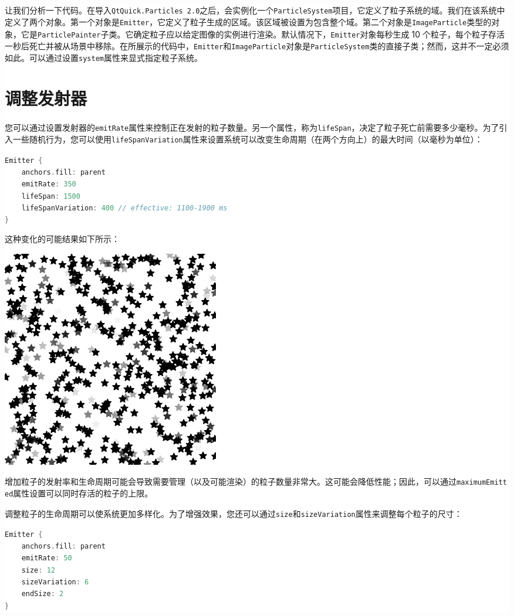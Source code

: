 让我们分析一下代码。在导入`QtQuick.Particles 2.0`之后，会实例化一个`ParticleSystem`项目，它定义了粒子系统的域。我们在该系统中定义了两个对象。第一个对象是`Emitter`，它定义了粒子生成的区域。该区域被设置为包含整个域。第二个对象是`ImageParticle`类型的对象，它是`ParticlePainter`子类。它确定粒子应以给定图像的实例进行渲染。默认情况下，`Emitter`对象每秒生成 10 个粒子，每个粒子存活一秒后死亡并被从场景中移除。在所展示的代码中，`Emitter`和`ImageParticle`对象是`ParticleSystem`类的直接子类；然而，这并不一定必须如此。可以通过设置`system`属性来显式指定粒子系统。

# 调整发射器

您可以通过设置发射器的`emitRate`属性来控制正在发射的粒子数量。另一个属性，称为`lifeSpan`，决定了粒子死亡前需要多少毫秒。为了引入一些随机行为，您可以使用`lifeSpanVariation`属性来设置系统可以改变生命周期（在两个方向上）的最大时间（以毫秒为单位）：

```cpp
Emitter {
    anchors.fill: parent
    emitRate: 350
    lifeSpan: 1500
    lifeSpanVariation: 400 // effective: 1100-1900 ms
} 
```

这种变化的可能结果如下所示：

![图片](img/c3b83796-4b1f-4c37-9b0b-974eb2622d2d.png)

增加粒子的发射率和生命周期可能会导致需要管理（以及可能渲染）的粒子数量非常大。这可能会降低性能；因此，可以通过`maximumEmitted`属性设置可以同时存活的粒子的上限。

调整粒子的生命周期可以使系统更加多样化。为了增强效果，您还可以通过`size`和`sizeVariation`属性来调整每个粒子的尺寸：

```cpp
Emitter {
    anchors.fill: parent
    emitRate: 50
    size: 12
    sizeVariation: 6
    endSize: 2
}
```
